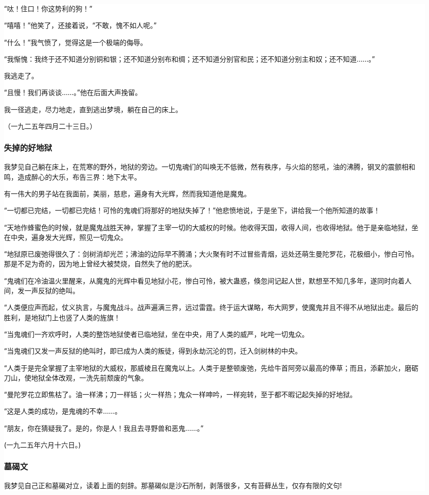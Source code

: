 “呔！住口！你这势利的狗！”

“嘻嘻！”他笑了，还接着说，“不敢，愧不如人呢。”

“什么！”我气愤了，觉得这是一个极端的侮辱。

“我惭愧：我终于还不知道分别铜和银；还不知道分别布和绸；还不知道分别官和民；还不知道分别主和奴；还不知道……。”

我逃走了。

“且慢！我们再谈谈……。”他在后面大声挽留。

我一径逃走，尽力地走，直到逃出梦境，躺在自己的床上。

  

（一九二五年四月二十三日。）

   

  

### 失掉的好地狱

  

  

我梦见自己躺在床上，在荒寒的野外，地狱的旁边。一切鬼魂们的叫唤无不低微，然有秩序，与火焰的怒吼，油的沸腾，钢叉的震颤相和鸣，造成醉心的大乐，布告三界：地下太平。

有一伟大的男子站在我面前，美丽，慈悲，遍身有大光辉，然而我知道他是魔鬼。

“一切都已完结，一切都已完结！可怜的鬼魂们将那好的地狱失掉了！”他悲愤地说，于是坐下，讲给我一个他所知道的故事！

“天地作蜂蜜色的时候，就是魔鬼战胜天神，掌握了主宰一切的大威权的时候。他收得天国，收得人间，也收得地狱。他于是亲临地狱，坐在中央，遍身发大光辉，照见一切鬼众。

“地狱原已废弛得很久了：剑树消却光芒；沸油的边际早不腾涌；大火聚有时不过冒些青烟，远处还萌生曼陀罗花，花极细小，惨白可怜。那是不足为奇的，因为地上曾经大被焚烧，自然失了他的肥沃。

“鬼魂们在冷油温火里醒来，从魔鬼的光辉中看见地狱小花，惨白可怜，被大蛊惑，倏忽间记起人世，默想至不知几多年，遂同时向着人间，发一声反狱的绝叫。

“人类便应声而起，仗义执言，与魔鬼战斗。战声遍满三界，远过雷霆。终于运大谋略，布大网罗，使魔鬼并且不得不从地狱出走。最后的胜利，是地狱门上也竖了人类的旌旗！

“当鬼魂们一齐欢呼时，人类的整饬地狱使者已临地狱，坐在中央，用了人类的威严，叱咤一切鬼众。

“当鬼魂们又发一声反狱的绝叫时，即已成为人类的叛徒，得到永劫沉沦的罚，迁入剑树林的中央。

“人类于是完全掌握了主宰地狱的大威权，那威棱且在魔鬼以上。人类于是整顿废弛，先给牛首阿旁以最高的俸草；而且，添薪加火，磨砺刀山，使地狱全体改观，一洗先前颓废的气象。

“曼陀罗花立即焦枯了。油一样沸；刀一样铦；火一样热；鬼众一样呻吟，一样宛转，至于都不暇记起失掉的好地狱。

“这是人类的成功，是鬼魂的不幸……。

“朋友，你在猜疑我了。是的，你是人！我且去寻野兽和恶鬼……。”

  

(一九二五年六月十六日。)

   

  

### 墓碣文

  

  

我梦见自己正和墓碣对立，读着上面的刻辞。那墓碣似是沙石所制，剥落很多，又有苔藓丛生，仅存有限的文句!
